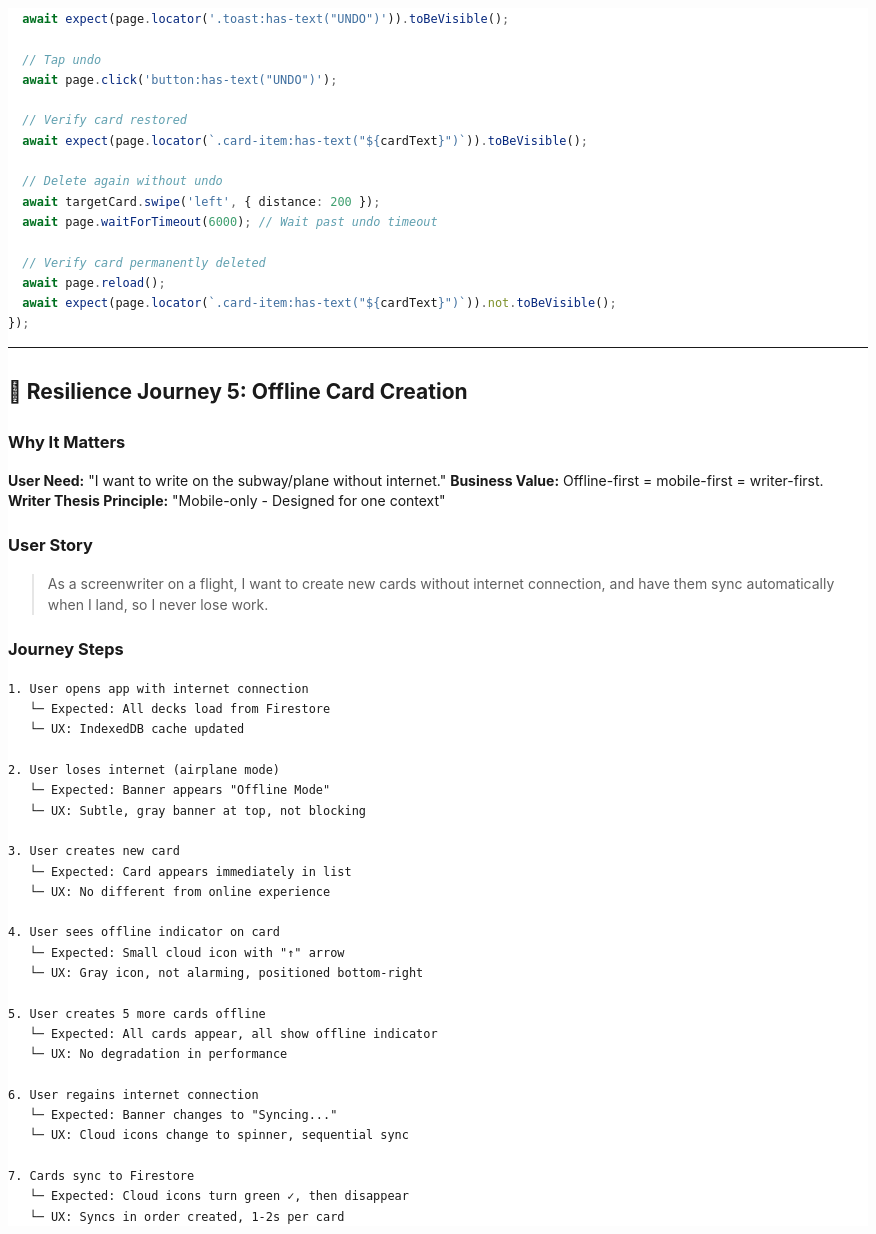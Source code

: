 ```typescript
  await expect(page.locator('.toast:has-text("UNDO")')).toBeVisible();

  // Tap undo
  await page.click('button:has-text("UNDO")');

  // Verify card restored
  await expect(page.locator(`.card-item:has-text("${cardText}")`)).toBeVisible();

  // Delete again without undo
  await targetCard.swipe('left', { distance: 200 });
  await page.waitForTimeout(6000); // Wait past undo timeout

  // Verify card permanently deleted
  await page.reload();
  await expect(page.locator(`.card-item:has-text("${cardText}")`)).not.toBeVisible();
});
```

---

## 💾 Resilience Journey 5: Offline Card Creation

### Why It Matters
**User Need:** "I want to write on the subway/plane without internet."
**Business Value:** Offline-first = mobile-first = writer-first.
**Writer Thesis Principle:** "Mobile-only - Designed for one context"

### User Story
> As a screenwriter on a flight, I want to create new cards without internet connection, and have them sync automatically when I land, so I never lose work.

### Journey Steps

```
1. User opens app with internet connection
   └─ Expected: All decks load from Firestore
   └─ UX: IndexedDB cache updated

2. User loses internet (airplane mode)
   └─ Expected: Banner appears "Offline Mode"
   └─ UX: Subtle, gray banner at top, not blocking

3. User creates new card
   └─ Expected: Card appears immediately in list
   └─ UX: No different from online experience

4. User sees offline indicator on card
   └─ Expected: Small cloud icon with "↑" arrow
   └─ UX: Gray icon, not alarming, positioned bottom-right

5. User creates 5 more cards offline
   └─ Expected: All cards appear, all show offline indicator
   └─ UX: No degradation in performance

6. User regains internet connection
   └─ Expected: Banner changes to "Syncing..."
   └─ UX: Cloud icons change to spinner, sequential sync

7. Cards sync to Firestore
   └─ Expected: Cloud icons turn green ✓, then disappear
   └─ UX: Syncs in order created, 1-2s per card

```